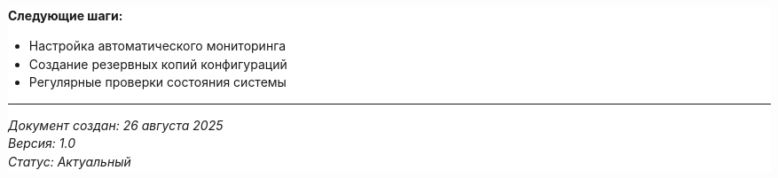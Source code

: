 **Следующие шаги:**
- Настройка автоматического мониторинга
- Создание резервных копий конфигураций
- Регулярные проверки состояния системы

---

*Документ создан: 26 августа 2025*  
*Версия: 1.0*  
*Статус: Актуальный*
